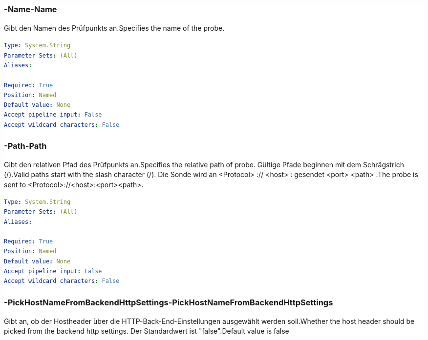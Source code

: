 ### <span data-ttu-id="d10ea-131">-Name</span><span class="sxs-lookup"><span data-stu-id="d10ea-131">-Name</span></span>
<span data-ttu-id="d10ea-132">Gibt den Namen des Prüfpunkts an.</span><span class="sxs-lookup"><span data-stu-id="d10ea-132">Specifies the name of the probe.</span></span>

```yaml
Type: System.String
Parameter Sets: (All)
Aliases:

Required: True
Position: Named
Default value: None
Accept pipeline input: False
Accept wildcard characters: False
```

### <span data-ttu-id="d10ea-133">-Path</span><span class="sxs-lookup"><span data-stu-id="d10ea-133">-Path</span></span>
<span data-ttu-id="d10ea-134">Gibt den relativen Pfad des Prüfpunkts an.</span><span class="sxs-lookup"><span data-stu-id="d10ea-134">Specifies the relative path of probe.</span></span>
<span data-ttu-id="d10ea-135">Gültige Pfade beginnen mit dem Schrägstrich (/).</span><span class="sxs-lookup"><span data-stu-id="d10ea-135">Valid paths start with the slash character (/).</span></span>
<span data-ttu-id="d10ea-136">Die Sonde wird an \<Protocol\> :// \<host\> : gesendet \<port\> \<path\> .</span><span class="sxs-lookup"><span data-stu-id="d10ea-136">The probe is sent to \<Protocol\>://\<host\>:\<port\>\<path\>.</span></span>

```yaml
Type: System.String
Parameter Sets: (All)
Aliases:

Required: True
Position: Named
Default value: None
Accept pipeline input: False
Accept wildcard characters: False
```

### <span data-ttu-id="d10ea-137">-PickHostNameFromBackendHttpSettings</span><span class="sxs-lookup"><span data-stu-id="d10ea-137">-PickHostNameFromBackendHttpSettings</span></span>
<span data-ttu-id="d10ea-138">Gibt an, ob der Hostheader über die HTTP-Back-End-Einstellungen ausgewählt werden soll.</span><span class="sxs-lookup"><span data-stu-id="d10ea-138">Whether the host header should be picked from the backend http settings.</span></span>
<span data-ttu-id="d10ea-139">Der Standardwert ist "false".</span><span class="sxs-lookup"><span data-stu-id="d10ea-139">Default value is false</span></span>
